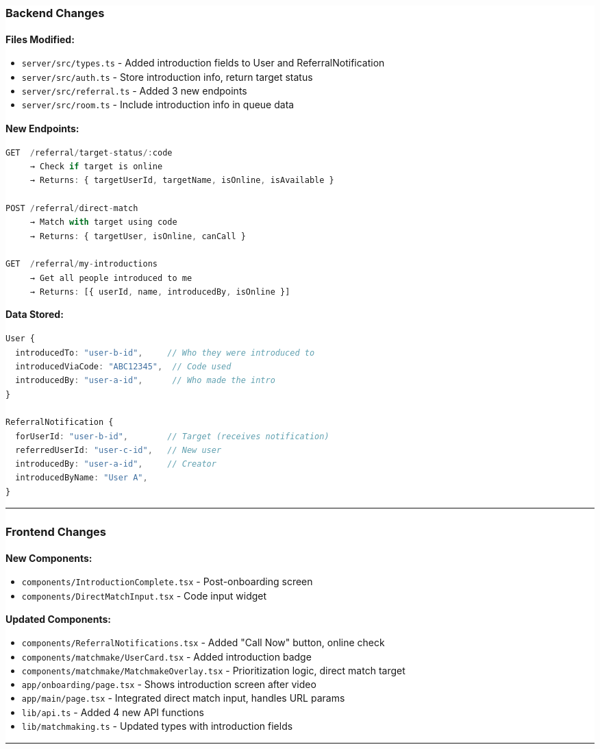 ### Backend Changes

**Files Modified:**
- `server/src/types.ts` - Added introduction fields to User and ReferralNotification
- `server/src/auth.ts` - Store introduction info, return target status
- `server/src/referral.ts` - Added 3 new endpoints
- `server/src/room.ts` - Include introduction info in queue data

**New Endpoints:**
```typescript
GET  /referral/target-status/:code
     → Check if target is online
     → Returns: { targetUserId, targetName, isOnline, isAvailable }

POST /referral/direct-match
     → Match with target using code
     → Returns: { targetUser, isOnline, canCall }

GET  /referral/my-introductions
     → Get all people introduced to me
     → Returns: [{ userId, name, introducedBy, isOnline }]
```

**Data Stored:**
```typescript
User {
  introducedTo: "user-b-id",     // Who they were introduced to
  introducedViaCode: "ABC12345",  // Code used
  introducedBy: "user-a-id",      // Who made the intro
}

ReferralNotification {
  forUserId: "user-b-id",        // Target (receives notification)
  referredUserId: "user-c-id",   // New user
  introducedBy: "user-a-id",     // Creator
  introducedByName: "User A",
}
```

---

### Frontend Changes

**New Components:**
- `components/IntroductionComplete.tsx` - Post-onboarding screen
- `components/DirectMatchInput.tsx` - Code input widget

**Updated Components:**
- `components/ReferralNotifications.tsx` - Added "Call Now" button, online check
- `components/matchmake/UserCard.tsx` - Added introduction badge
- `components/matchmake/MatchmakeOverlay.tsx` - Prioritization logic, direct match target
- `app/onboarding/page.tsx` - Shows introduction screen after video
- `app/main/page.tsx` - Integrated direct match input, handles URL params
- `lib/api.ts` - Added 4 new API functions
- `lib/matchmaking.ts` - Updated types with introduction fields

---